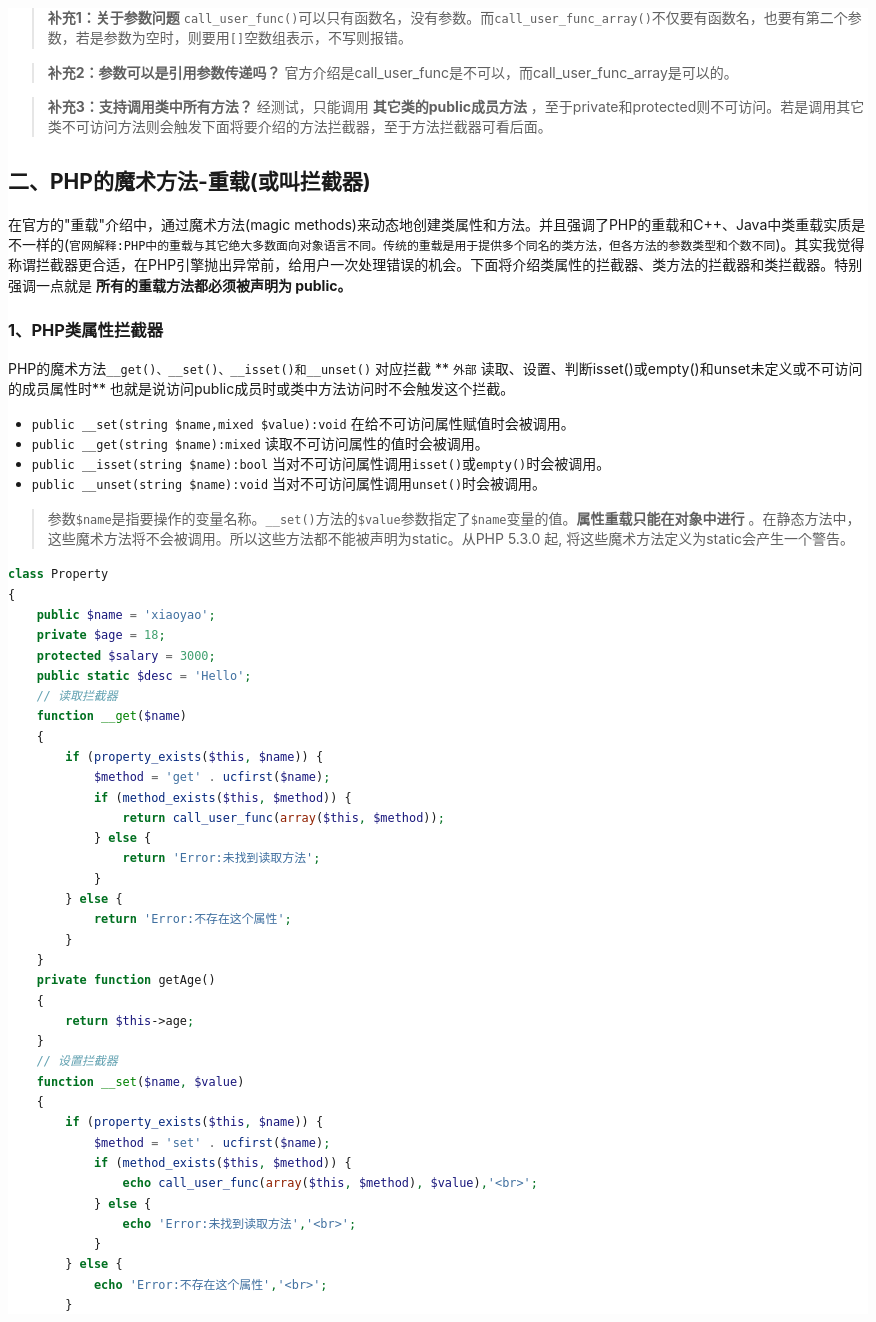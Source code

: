 > **补充1：关于参数问题** `call_user_func()`可以只有函数名，没有参数。而`call_user_func_array()`不仅要有函数名，也要有第二个参数，若是参数为空时，则要用`[]`空数组表示，不写则报错。

> **补充2：参数可以是引用参数传递吗？** 官方介绍是call_user_func是不可以，而call_user_func_array是可以的。

> **补充3：支持调用类中所有方法？** 经测试，只能调用 **其它类的public成员方法** ，至于private和protected则不可访问。若是调用其它类不可访问方法则会触发下面将要介绍的方法拦截器，至于方法拦截器可看后面。


## 二、PHP的魔术方法-重载(或叫拦截器)

在官方的"重载"介绍中，通过魔术方法(magic methods)来动态地创建类属性和方法。并且强调了PHP的重载和C++、Java中类重载实质是不一样的(`官网解释:PHP中的重载与其它绝大多数面向对象语言不同。传统的重载是用于提供多个同名的类方法，但各方法的参数类型和个数不同`)。其实我觉得称谓拦截器更合适，在PHP引擎抛出异常前，给用户一次处理错误的机会。下面将介绍类属性的拦截器、类方法的拦截器和类拦截器。特别强调一点就是 **所有的重载方法都必须被声明为 public。**

### 1、PHP类属性拦截器

PHP的魔术方法`__get()、__set()、__isset()和__unset()` 对应拦截 ** `外部` 读取、设置、判断isset()或empty()和unset未定义或不可访问的成员属性时** 也就是说访问public成员时或类中方法访问时不会触发这个拦截。

- `public __set(string $name,mixed $value):void` 在给不可访问属性赋值时会被调用。
- `public __get(string $name):mixed` 读取不可访问属性的值时会被调用。
- `public __isset(string $name):bool` 当对不可访问属性调用`isset()`或`empty()`时会被调用。
- `public __unset(string $name):void` 当对不可访问属性调用`unset()`时会被调用。

> 参数`$name`是指要操作的变量名称。`__set()`方法的`$value`参数指定了`$name`变量的值。**属性重载只能在对象中进行** 。在静态方法中，这些魔术方法将不会被调用。所以这些方法都不能被声明为static。从PHP 5.3.0 起, 将这些魔术方法定义为static会产生一个警告。

```php
class Property
{
    public $name = 'xiaoyao';
    private $age = 18;
    protected $salary = 3000;
    public static $desc = 'Hello';
    // 读取拦截器
    function __get($name)
    {
        if (property_exists($this, $name)) {
            $method = 'get' . ucfirst($name);
            if (method_exists($this, $method)) {
                return call_user_func(array($this, $method));
            } else {
                return 'Error:未找到读取方法';
            }
        } else {
            return 'Error:不存在这个属性';
        }
    }
    private function getAge()
    {
        return $this->age;
    }
    // 设置拦截器
    function __set($name, $value)
    {
        if (property_exists($this, $name)) {
            $method = 'set' . ucfirst($name);
            if (method_exists($this, $method)) {
                echo call_user_func(array($this, $method), $value),'<br>';
            } else {
                echo 'Error:未找到读取方法','<br>';
            }
        } else {
            echo 'Error:不存在这个属性','<br>';
        }
```